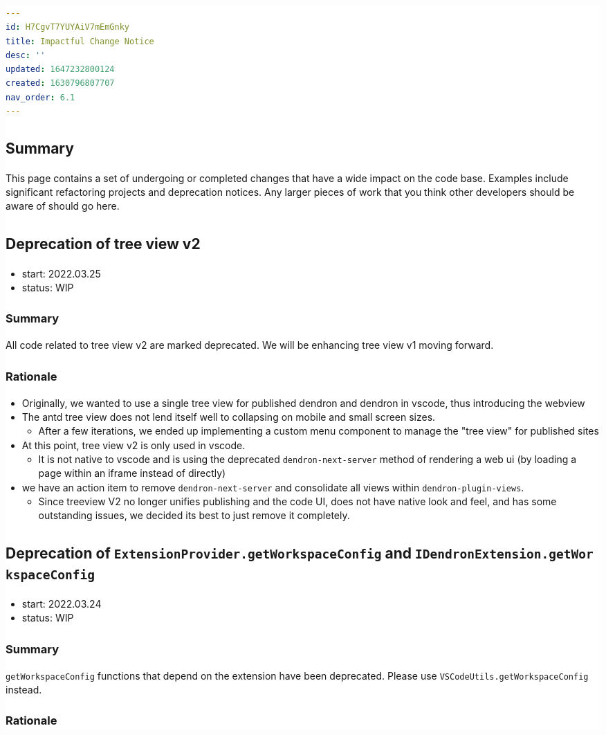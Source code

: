 ```yaml
---
id: H7CgvT7YUYAiV7mEmGnky
title: Impactful Change Notice
desc: ''
updated: 1647232800124
created: 1630796807707
nav_order: 6.1
---
```


## Summary

This page contains a set of undergoing or completed changes that have a wide impact on the code base. Examples include significant refactoring projects and deprecation notices. Any larger pieces of work that you think other developers should be aware of should go here.

## Deprecation of tree view v2
- start: 2022.03.25
- status: WIP

### Summary
All code related to tree view v2 are marked deprecated. We will be enhancing tree view v1 moving forward.

### Rationale
- Originally, we wanted to use a single tree view for published dendron and dendron in vscode, thus introducing the webview
- The antd tree view does not lend itself well to collapsing on mobile and small screen sizes. 
  - After a few iterations, we ended up implementing a custom menu component to manage the "tree view" for published sites
- At this point, tree view v2 is only used in vscode. 
  - It is not native to vscode and is using the deprecated `dendron-next-server` method of rendering a web ui (by loading a page within an iframe instead of directly)
- we have an action item to remove `dendron-next-server` and consolidate all views within `dendron-plugin-views`.
  - Since treeview V2 no longer unifies publishing and the code UI, does not have native look and feel, and has some outstanding issues, we decided its best to just remove it completely.

## Deprecation of `ExtensionProvider.getWorkspaceConfig` and `IDendronExtension.getWorkspaceConfig`
- start: 2022.03.24
- status: WIP

### Summary

`getWorkspaceConfig` functions that depend on the extension have been deprecated. Please use `VSCodeUtils.getWorkspaceConfig` instead.

### Rationale
